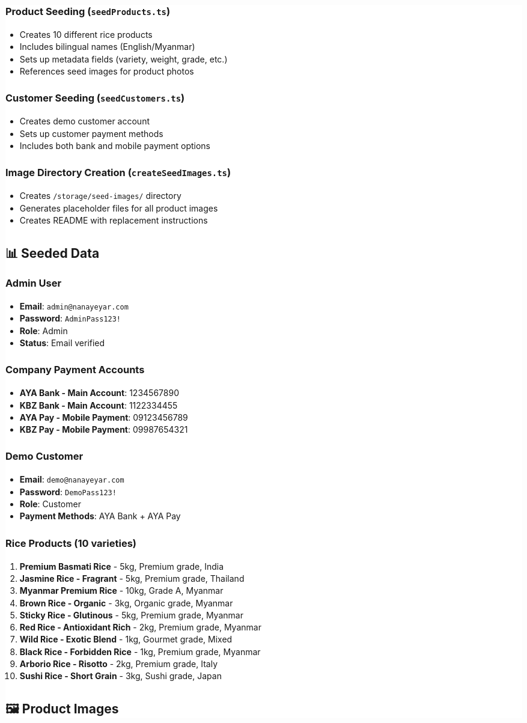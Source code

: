 ### **Product Seeding (`seedProducts.ts`)**
- Creates 10 different rice products
- Includes bilingual names (English/Myanmar)
- Sets up metadata fields (variety, weight, grade, etc.)
- References seed images for product photos

### **Customer Seeding (`seedCustomers.ts`)**
- Creates demo customer account
- Sets up customer payment methods
- Includes both bank and mobile payment options

### **Image Directory Creation (`createSeedImages.ts`)**
- Creates `/storage/seed-images/` directory
- Generates placeholder files for all product images
- Creates README with replacement instructions

## 📊 **Seeded Data**

### **Admin User**
- **Email**: `admin@nanayeyar.com`
- **Password**: `AdminPass123!`
- **Role**: Admin
- **Status**: Email verified

### **Company Payment Accounts**
- **AYA Bank - Main Account**: 1234567890
- **KBZ Bank - Main Account**: 1122334455
- **AYA Pay - Mobile Payment**: 09123456789
- **KBZ Pay - Mobile Payment**: 09987654321

### **Demo Customer**
- **Email**: `demo@nanayeyar.com`
- **Password**: `DemoPass123!`
- **Role**: Customer
- **Payment Methods**: AYA Bank + AYA Pay

### **Rice Products (10 varieties)**
1. **Premium Basmati Rice** - 5kg, Premium grade, India
2. **Jasmine Rice - Fragrant** - 5kg, Premium grade, Thailand
3. **Myanmar Premium Rice** - 10kg, Grade A, Myanmar
4. **Brown Rice - Organic** - 3kg, Organic grade, Myanmar
5. **Sticky Rice - Glutinous** - 5kg, Premium grade, Myanmar
6. **Red Rice - Antioxidant Rich** - 2kg, Premium grade, Myanmar
7. **Wild Rice - Exotic Blend** - 1kg, Gourmet grade, Mixed
8. **Black Rice - Forbidden Rice** - 1kg, Premium grade, Myanmar
9. **Arborio Rice - Risotto** - 2kg, Premium grade, Italy
10. **Sushi Rice - Short Grain** - 3kg, Sushi grade, Japan

## 🖼️ **Product Images**
